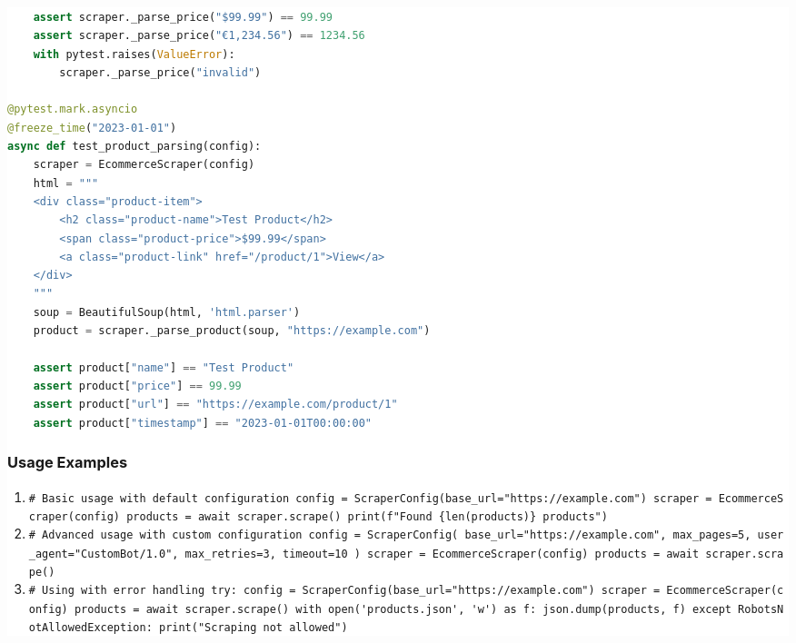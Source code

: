 ```python
    assert scraper._parse_price("$99.99") == 99.99
    assert scraper._parse_price("€1,234.56") == 1234.56
    with pytest.raises(ValueError):
        scraper._parse_price("invalid")

@pytest.mark.asyncio
@freeze_time("2023-01-01")
async def test_product_parsing(config):
    scraper = EcommerceScraper(config)
    html = """
    <div class="product-item">
        <h2 class="product-name">Test Product</h2>
        <span class="product-price">$99.99</span>
        <a class="product-link" href="/product/1">View</a>
    </div>
    """
    soup = BeautifulSoup(html, 'html.parser')
    product = scraper._parse_product(soup, "https://example.com")
    
    assert product["name"] == "Test Product"
    assert product["price"] == 99.99
    assert product["url"] == "https://example.com/product/1"
    assert product["timestamp"] == "2023-01-01T00:00:00"
```

### Usage Examples
1. `# Basic usage with default configuration
config = ScraperConfig(base_url="https://example.com")
scraper = EcommerceScraper(config)
products = await scraper.scrape()
print(f"Found {len(products)} products")`
2. `# Advanced usage with custom configuration
config = ScraperConfig(
    base_url="https://example.com",
    max_pages=5,
    user_agent="CustomBot/1.0",
    max_retries=3,
    timeout=10
)
scraper = EcommerceScraper(config)
products = await scraper.scrape()`
3. `# Using with error handling
try:
    config = ScraperConfig(base_url="https://example.com")
    scraper = EcommerceScraper(config)
    products = await scraper.scrape()
    with open('products.json', 'w') as f:
        json.dump(products, f)
except RobotsNotAllowedException:
    print("Scraping not allowed")`
